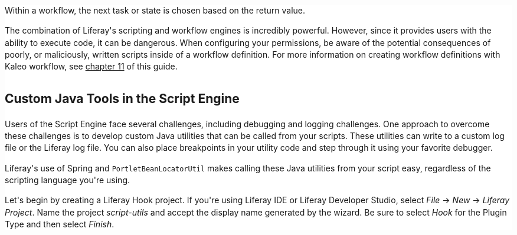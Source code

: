 Within a workflow, the next task or state is chosen based on the return value.

The combination of Liferay's scripting and workflow engines is incredibly
powerful. However, since it provides users with the ability to execute code, it
can be dangerous. When configuring your permissions, be aware of the potential
consequences of poorly, or maliciously, written scripts inside of a workflow
definition. For more information on creating workflow definitions with Kaleo
workflow, see [chapter
11](https://www.liferay.com/documentation/liferay-portal/6.2/user-guide/-/ai/using-workflow-liferay-portal-6-2-user-guide-11-en)
of this guide.





## Custom Java Tools in the Script Engine [](id=custom-java-tools-in-the-script-engine-liferay-portal-6-2-user-guide-19-en)

Users of the Script Engine face several challenges, including debugging and
logging challenges. One approach to overcome these challenges is to develop
custom Java utilities that can be called from your scripts. These utilities can
write to a custom log file or the Liferay log file. You can also place
breakpoints in your utility code and step through it using your favorite
debugger. 

Liferay's use of Spring and `PortletBeanLocatorUtil` makes calling these Java
utilities from your script easy, regardless of the scripting language you're
using. 

Let's begin by creating a Liferay Hook project. If you're using Liferay IDE or
Liferay Developer Studio, select *File* &rarr; *New* &rarr; *Liferay Project*.
Name the project *script-utils* and accept the display name generated by the
wizard. Be sure to select *Hook* for the Plugin Type and then select *Finish*. 
